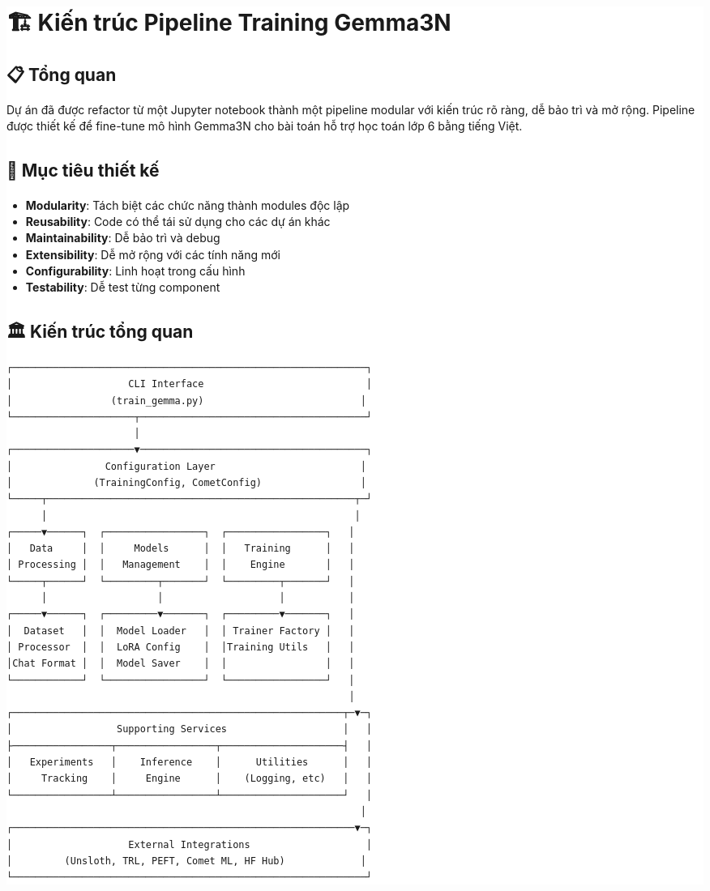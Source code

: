 # 🏗️ Kiến trúc Pipeline Training Gemma3N

## 📋 Tổng quan

Dự án đã được refactor từ một Jupyter notebook thành một pipeline modular với kiến trúc rõ ràng, dễ bảo trì và mở rộng. Pipeline được thiết kế để fine-tune mô hình Gemma3N cho bài toán hỗ trợ học toán lớp 6 bằng tiếng Việt.

## 🎯 Mục tiêu thiết kế

- **Modularity**: Tách biệt các chức năng thành modules độc lập
- **Reusability**: Code có thể tái sử dụng cho các dự án khác
- **Maintainability**: Dễ bảo trì và debug
- **Extensibility**: Dễ mở rộng với các tính năng mới
- **Configurability**: Linh hoạt trong cấu hình
- **Testability**: Dễ test từng component

## 🏛️ Kiến trúc tổng quan

```
┌─────────────────────────────────────────────────────────────┐
│                    CLI Interface                            │
│                 (train_gemma.py)                           │
└─────────────────────┬───────────────────────────────────────┘
                      │
┌─────────────────────▼───────────────────────────────────────┐
│                Configuration Layer                         │
│              (TrainingConfig, CometConfig)                 │
└─────┬─────────────────────────────────────────────────────┬─┘
      │                                                     │
┌─────▼──────┐  ┌─────────────────┐  ┌─────────────────┐   │
│   Data     │  │     Models      │  │   Training      │   │
│ Processing │  │   Management    │  │    Engine       │   │
└─────┬──────┘  └─────────┬───────┘  └─────────┬───────┘   │
      │                   │                    │           │
┌─────▼──────┐  ┌─────────▼───────┐  ┌─────────▼───────┐   │
│  Dataset   │  │  Model Loader   │  │ Trainer Factory │   │
│ Processor  │  │  LoRA Config    │  │Training Utils   │   │
│Chat Format │  │  Model Saver    │  │                 │   │
└────────────┘  └─────────────────┘  └─────────────────┘   │
                                                           │
┌─────────────────────────────────────────────────────────┬─▼─┐
│                  Supporting Services                    │   │
├─────────────────┬─────────────────┬─────────────────────┤   │
│   Experiments   │    Inference    │      Utilities      │   │
│     Tracking    │     Engine      │    (Logging, etc)   │   │
└─────────────────┴─────────────────┴─────────────────────┘   │
                                                             │
┌───────────────────────────────────────────────────────────▼─┐
│                    External Integrations                    │
│         (Unsloth, TRL, PEFT, Comet ML, HF Hub)             │
└─────────────────────────────────────────────────────────────┘
```
